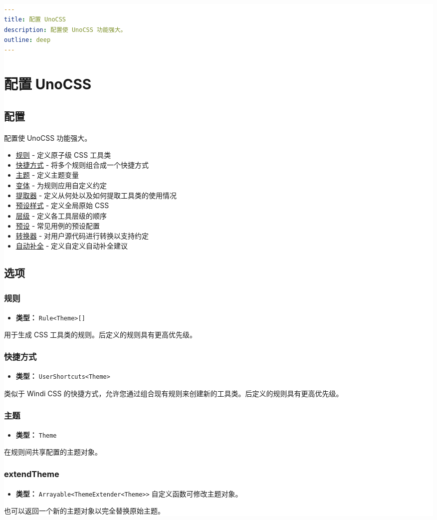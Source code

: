 ```yaml
---
title: 配置 UnoCSS
description: 配置使 UnoCSS 功能强大。
outline: deep
---
```


# 配置 UnoCSS

## 配置

配置使 UnoCSS 功能强大。

- [规则](/config/rules) - 定义原子级 CSS 工具类
- [快捷方式](/config/shortcuts) - 将多个规则组合成一个快捷方式
- [主题](/config/theme) - 定义主题变量
- [变体](/config/variants) - 为规则应用自定义约定
- [提取器](/config/extractors) - 定义从何处以及如何提取工具类的使用情况
- [预设样式](/config/preflights) - 定义全局原始 CSS
- [层级](/config/layers) - 定义各工具层级的顺序
- [预设](/config/presets) - 常见用例的预设配置
- [转换器](/config/transformers) - 对用户源代码进行转换以支持约定
- [自动补全](/config/autocomplete) - 定义自定义自动补全建议

## 选项

### 规则

- **类型：** `Rule<Theme>[]`

用于生成 CSS 工具类的规则。后定义的规则具有更高优先级。

### 快捷方式

- **类型：** `UserShortcuts<Theme>`

类似于 Windi CSS 的快捷方式，允许您通过组合现有规则来创建新的工具类。后定义的规则具有更高优先级。

### 主题

- **类型：** `Theme`

在规则间共享配置的主题对象。

### extendTheme

- **类型：** `Arrayable<ThemeExtender<Theme>>`
  自定义函数可修改主题对象。

也可以返回一个新的主题对象以完全替换原始主题。
